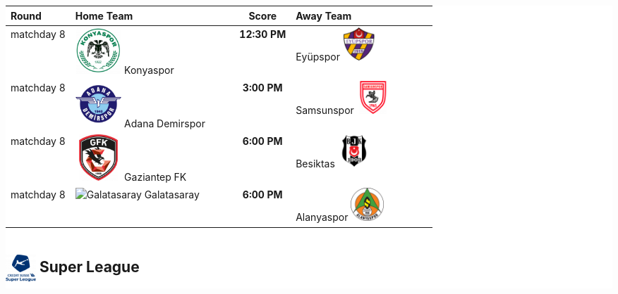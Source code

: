 <div align='center'>

| Round | Home Team | Score | Away Team |
|:------|:----------|:-----:|:----------|
| matchday 8 | <img src='https://github.com/salimt/Transfermarkt-ETL-and-LIVE-Scores/raw/main/live_scores/icons/Konyaspor/Konyaspor_icon.png' alt='Konyaspor' width='30%' height='30%' /> Konyaspor | **12:30 PM** | Eyüpspor <img src='https://github.com/salimt/Transfermarkt-ETL-and-LIVE-Scores/raw/main/live_scores/icons/Eyüpspor/Eyüpspor_icon.png' alt='Eyüpspor' width='25%' height='25%' /> |
| matchday 8 | <img src='https://github.com/salimt/Transfermarkt-ETL-and-LIVE-Scores/raw/main/live_scores/icons/Adana Demirspor/Adana Demirspor_icon.png' alt='Adana Demirspor' width='30%' height='30%' /> Adana Demirspor | **3:00 PM** | Samsunspor <img src='https://github.com/salimt/Transfermarkt-ETL-and-LIVE-Scores/raw/main/live_scores/icons/Samsunspor/Samsunspor_icon.png' alt='Samsunspor' width='25%' height='25%' /> |
| matchday 8 | <img src='https://github.com/salimt/Transfermarkt-ETL-and-LIVE-Scores/raw/main/live_scores/icons/Gaziantep FK/Gaziantep FK_icon.png' alt='Gaziantep FK' width='30%' height='30%' /> Gaziantep FK | **6:00 PM** | Besiktas <img src='https://github.com/salimt/Transfermarkt-ETL-and-LIVE-Scores/raw/main/live_scores/icons/Besiktas/Besiktas_icon.png' alt='Besiktas' width='25%' height='25%' /> |
| matchday 8 | <img src='https://github.com/salimt/Transfermarkt-ETL-and-LIVE-Scores/raw/main/live_scores/icons/Galatasaray/Galatasaray_icon.png' alt='Galatasaray' width='30%' height='30%' /> Galatasaray | **6:00 PM** | Alanyaspor <img src='https://github.com/salimt/Transfermarkt-ETL-and-LIVE-Scores/raw/main/live_scores/icons/Alanyaspor/Alanyaspor_icon.png' alt='Alanyaspor' width='25%' height='25%' /> |

</div>

## <img src='https://github.com/salimt/Transfermarkt-ETL-and-LIVE-Scores/raw/main/live_scores/icons/Super League/Super League_icon.png' alt='Super League' style='width:5%; height:5%; display:inline-block; vertical-align:middle;' /> Super League
